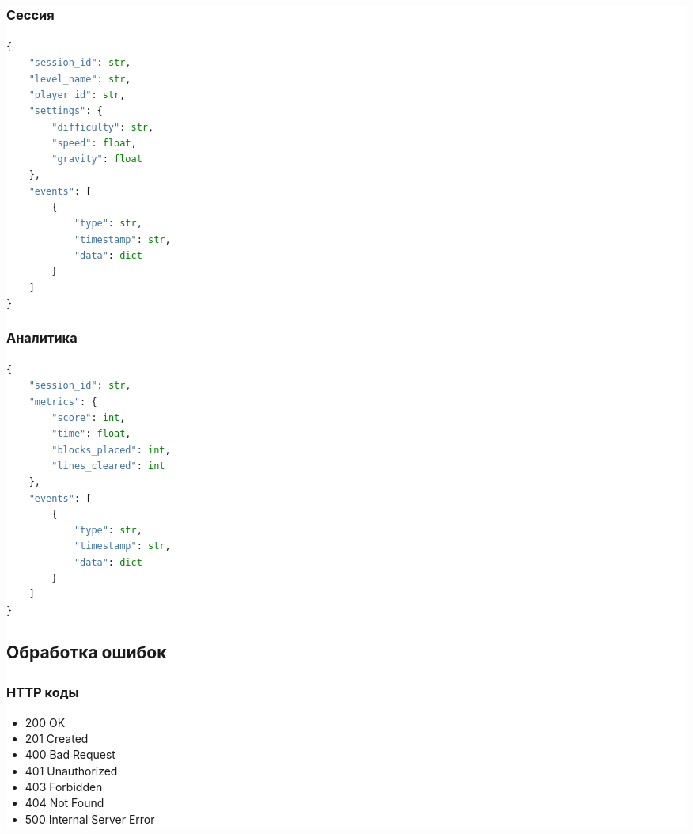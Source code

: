 ### Сессия
```python
{
    "session_id": str,
    "level_name": str,
    "player_id": str,
    "settings": {
        "difficulty": str,
        "speed": float,
        "gravity": float
    },
    "events": [
        {
            "type": str,
            "timestamp": str,
            "data": dict
        }
    ]
}
```

### Аналитика
```python
{
    "session_id": str,
    "metrics": {
        "score": int,
        "time": float,
        "blocks_placed": int,
        "lines_cleared": int
    },
    "events": [
        {
            "type": str,
            "timestamp": str,
            "data": dict
        }
    ]
}
```

## Обработка ошибок

### HTTP коды
- 200 OK
- 201 Created
- 400 Bad Request
- 401 Unauthorized
- 403 Forbidden
- 404 Not Found
- 500 Internal Server Error
